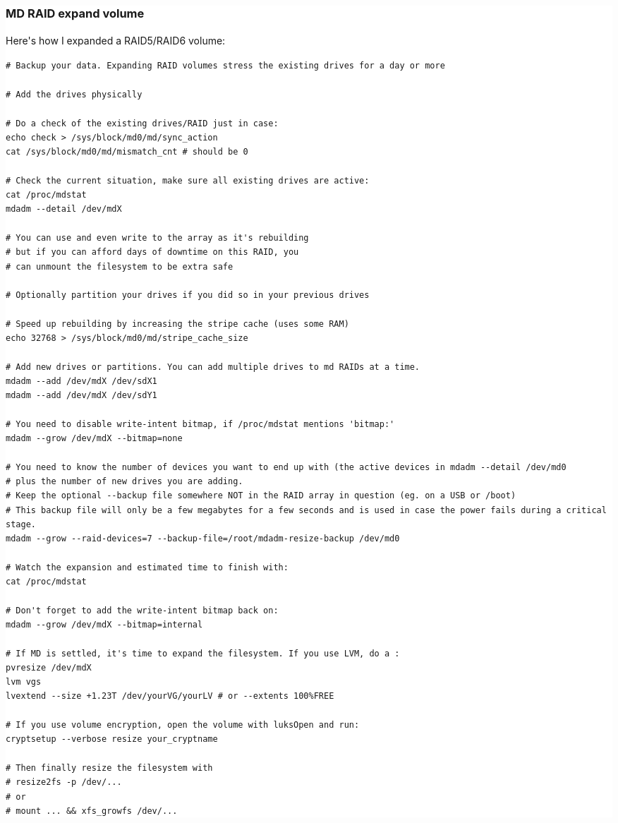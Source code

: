 ### MD RAID expand volume

Here's how I expanded a RAID5/RAID6 volume:

```
# Backup your data. Expanding RAID volumes stress the existing drives for a day or more

# Add the drives physically 

# Do a check of the existing drives/RAID just in case:
echo check > /sys/block/md0/md/sync_action
cat /sys/block/md0/md/mismatch_cnt # should be 0

# Check the current situation, make sure all existing drives are active:
cat /proc/mdstat
mdadm --detail /dev/mdX

# You can use and even write to the array as it's rebuilding
# but if you can afford days of downtime on this RAID, you
# can unmount the filesystem to be extra safe

# Optionally partition your drives if you did so in your previous drives

# Speed up rebuilding by increasing the stripe cache (uses some RAM)
echo 32768 > /sys/block/md0/md/stripe_cache_size

# Add new drives or partitions. You can add multiple drives to md RAIDs at a time.
mdadm --add /dev/mdX /dev/sdX1
mdadm --add /dev/mdX /dev/sdY1

# You need to disable write-intent bitmap, if /proc/mdstat mentions 'bitmap:'
mdadm --grow /dev/mdX --bitmap=none

# You need to know the number of devices you want to end up with (the active devices in mdadm --detail /dev/md0
# plus the number of new drives you are adding.
# Keep the optional --backup file somewhere NOT in the RAID array in question (eg. on a USB or /boot)
# This backup file will only be a few megabytes for a few seconds and is used in case the power fails during a critical stage.
mdadm --grow --raid-devices=7 --backup-file=/root/mdadm-resize-backup /dev/md0

# Watch the expansion and estimated time to finish with:
cat /proc/mdstat

# Don't forget to add the write-intent bitmap back on:
mdadm --grow /dev/mdX --bitmap=internal

# If MD is settled, it's time to expand the filesystem. If you use LVM, do a :
pvresize /dev/mdX
lvm vgs
lvextend --size +1.23T /dev/yourVG/yourLV # or --extents 100%FREE

# If you use volume encryption, open the volume with luksOpen and run:
cryptsetup --verbose resize your_cryptname

# Then finally resize the filesystem with
# resize2fs -p /dev/...
# or
# mount ... && xfs_growfs /dev/...

```
